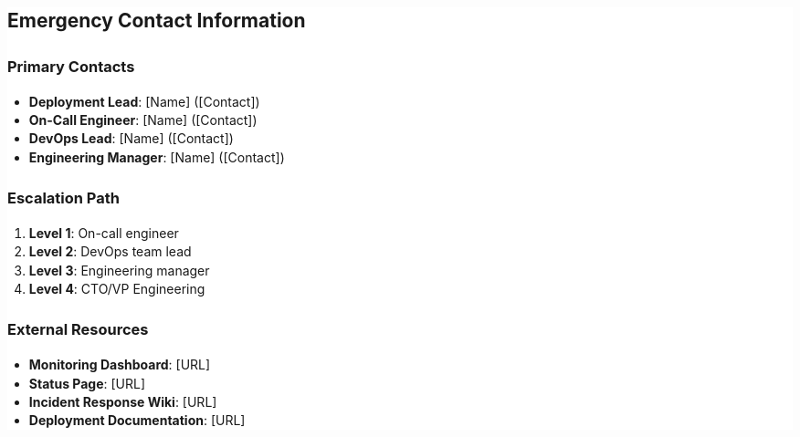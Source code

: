 ## Emergency Contact Information

### Primary Contacts
- **Deployment Lead**: [Name] ([Contact])
- **On-Call Engineer**: [Name] ([Contact])
- **DevOps Lead**: [Name] ([Contact])
- **Engineering Manager**: [Name] ([Contact])

### Escalation Path
1. **Level 1**: On-call engineer
2. **Level 2**: DevOps team lead
3. **Level 3**: Engineering manager
4. **Level 4**: CTO/VP Engineering

### External Resources
- **Monitoring Dashboard**: [URL]
- **Status Page**: [URL]
- **Incident Response Wiki**: [URL]
- **Deployment Documentation**: [URL]